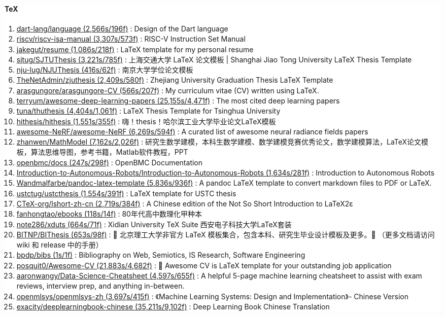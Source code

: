 #### TeX
1. [dart-lang/language (2,566s/196f)](https://github.com/dart-lang/language) : Design of the Dart language
2. [riscv/riscv-isa-manual (3,307s/573f)](https://github.com/riscv/riscv-isa-manual) : RISC-V Instruction Set Manual
3. [jakegut/resume (1,086s/218f)](https://github.com/jakegut/resume) : LaTeX template for my personal resume
4. [sjtug/SJTUThesis (3,221s/785f)](https://github.com/sjtug/SJTUThesis) : 上海交通大学 LaTeX 论文模板 | Shanghai Jiao Tong University LaTeX Thesis Template
5. [nju-lug/NJUThesis (416s/62f)](https://github.com/nju-lug/NJUThesis) : 南京大学学位论文模板
6. [TheNetAdmin/zjuthesis (2,409s/580f)](https://github.com/TheNetAdmin/zjuthesis) : Zhejiang University Graduation Thesis LaTeX Template
7. [arasgungore/arasgungore-CV (566s/207f)](https://github.com/arasgungore/arasgungore-CV) : My curriculum vitae (CV) written using LaTeX.
8. [terryum/awesome-deep-learning-papers (25,155s/4,471f)](https://github.com/terryum/awesome-deep-learning-papers) : The most cited deep learning papers
9. [tuna/thuthesis (4,404s/1,061f)](https://github.com/tuna/thuthesis) : LaTeX Thesis Template for Tsinghua University
10. [hithesis/hithesis (1,551s/355f)](https://github.com/hithesis/hithesis) : 嗨！thesis！哈尔滨工业大学毕业论文LaTeX模板
11. [awesome-NeRF/awesome-NeRF (6,269s/594f)](https://github.com/awesome-NeRF/awesome-NeRF) : A curated list of awesome neural radiance fields papers
12. [zhanwen/MathModel (7,162s/2,026f)](https://github.com/zhanwen/MathModel) : 研究生数学建模，本科生数学建模、数学建模竞赛优秀论文，数学建模算法，LaTeX论文模板，算法思维导图，参考书籍，Matlab软件教程，PPT
13. [openbmc/docs (247s/298f)](https://github.com/openbmc/docs) : OpenBMC Documentation
14. [Introduction-to-Autonomous-Robots/Introduction-to-Autonomous-Robots (1,634s/281f)](https://github.com/Introduction-to-Autonomous-Robots/Introduction-to-Autonomous-Robots) : Introduction to Autonomous Robots
15. [Wandmalfarbe/pandoc-latex-template (5,836s/936f)](https://github.com/Wandmalfarbe/pandoc-latex-template) : A pandoc LaTeX template to convert markdown files to PDF or LaTeX.
16. [ustctug/ustcthesis (1,554s/391f)](https://github.com/ustctug/ustcthesis) : LaTeX template for USTC thesis
17. [CTeX-org/lshort-zh-cn (2,719s/384f)](https://github.com/CTeX-org/lshort-zh-cn) : A Chi­nese edi­tion of the Not So Short Introduction to LaTeX2ε
18. [fanhongtao/ebooks (118s/14f)](https://github.com/fanhongtao/ebooks) : 80年代高中数理化甲种本
19. [note286/xduts (664s/71f)](https://github.com/note286/xduts) : Xidian University TeX Suite 西安电子科技大学LaTeX套装
20. [BITNP/BIThesis (653s/98f)](https://github.com/BITNP/BIThesis) : 📖 北京理工大学非官方 LaTeX 模板集合，包含本科、研究生毕业设计模板及更多。🎉 （更多文档请访问 wiki 和 release 中的手册）
21. [bpdp/bibs (1s/1f)](https://github.com/bpdp/bibs) : Bibliography on Web, Semiotics, IS Research, Software Engineering
22. [posquit0/Awesome-CV (21,883s/4,682f)](https://github.com/posquit0/Awesome-CV) : 📄 Awesome CV is LaTeX template for your outstanding job application
23. [aaronwangy/Data-Science-Cheatsheet (4,597s/655f)](https://github.com/aaronwangy/Data-Science-Cheatsheet) : A helpful 5-page machine learning cheatsheet to assist with exam reviews, interview prep, and anything in-between.
24. [openmlsys/openmlsys-zh (3,697s/415f)](https://github.com/openmlsys/openmlsys-zh) : 《Machine Learning Systems: Design and Implementation》- Chinese Version
25. [exacity/deeplearningbook-chinese (35,211s/9,102f)](https://github.com/exacity/deeplearningbook-chinese) : Deep Learning Book Chinese Translation
